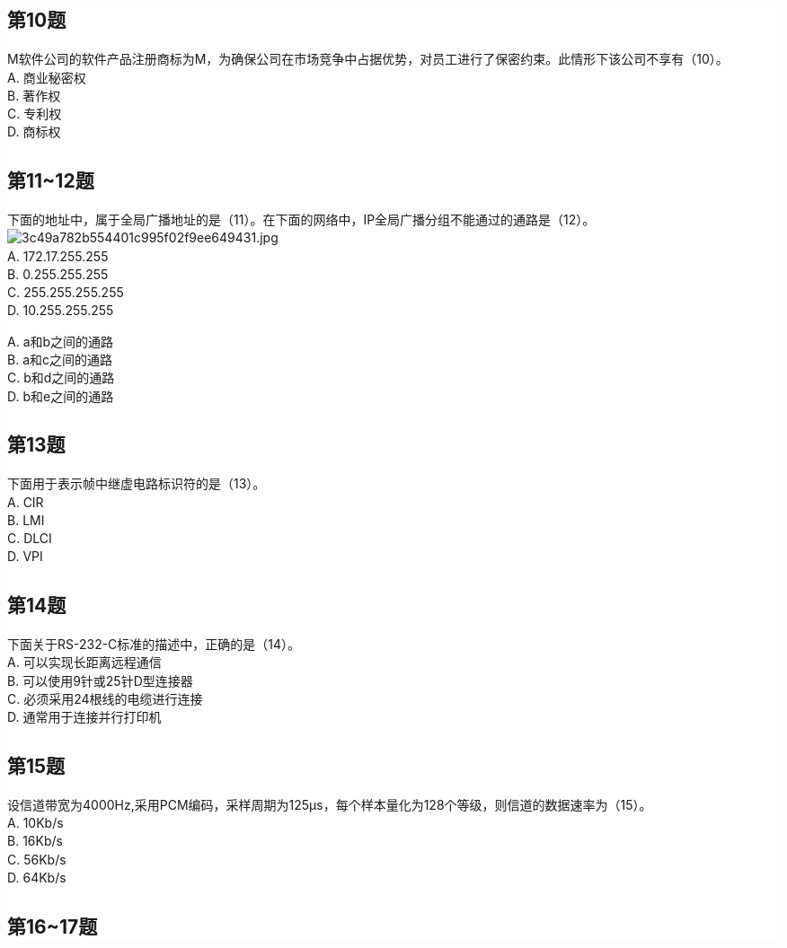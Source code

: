 
## 第10题 ##

M软件公司的软件产品注册商标为M，为确保公司在市场竞争中占据优势，对员工进行了保密约束。此情形下该公司不享有（10）。  
A. 商业秘密权  
B. 著作权  
C. 专利权  
D. 商标权  


## 第11~12题 ##

下面的地址中，属于全局广播地址的是（11）。在下面的网络中，IP全局广播分组不能通过的通路是（12）。  
![3c49a782b554401c995f02f9ee649431.jpg][]  
A. 172.17.255.255  
B. 0.255.255.255  
C. 255.255.255.255  
D. 10.255.255.255  
  
A. a和b之间的通路  
B. a和c之间的通路  
C. b和d之间的通路  
D. b和e之间的通路  


## 第13题 ##

下面用于表示帧中继虚电路标识符的是（13）。  
A. CIR  
B. LMI  
C. DLCI  
D. VPI  


## 第14题 ##

下面关于RS-232-C标准的描述中，正确的是（14）。  
A. 可以实现长距离远程通信  
B. 可以使用9针或25针D型连接器  
C. 必须采用24根线的电缆进行连接  
D. 通常用于连接并行打印机  


## 第15题 ##

设信道带宽为4000Hz,采用PCM编码，采样周期为125μs，每个样本量化为128个等级，则信道的数据速率为（15）。  
A. 10Kb/s  
B. 16Kb/s  
C. 56Kb/s  
D. 64Kb/s  


## 第16~17题 ##


[71ce45a80dc9482592f71c8a5a7083c1.jpg]: https://www.xkxxkx.cn/file/exam/software/网络工程师/综合知识/第4题/71ce45a80dc9482592f71c8a5a7083c1.jpg
[d925b9245b8747e69fa000c7c6cbe0cc.jpg]: https://www.xkxxkx.cn/file/exam/software/网络工程师/综合知识/第4题/d925b9245b8747e69fa000c7c6cbe0cc.jpg
[66c1af90e14944fe9edd8e2a2e1acb02.jpg]: https://www.xkxxkx.cn/file/exam/software/网络工程师/综合知识/第4题/66c1af90e14944fe9edd8e2a2e1acb02.jpg
[59bd5d1b7e4a4dbfa4a7076bfdbd50d2.jpg]: https://www.xkxxkx.cn/file/exam/software/网络工程师/综合知识/第4题/59bd5d1b7e4a4dbfa4a7076bfdbd50d2.jpg
[a0bdf818620745eabba9b0dac86ba1c8.jpg]: https://www.xkxxkx.cn/file/exam/software/网络工程师/综合知识/第4题/a0bdf818620745eabba9b0dac86ba1c8.jpg
[c5a51bf0499a4b30a687d8d2392bcc26.jpg]: https://www.xkxxkx.cn/file/exam/software/网络工程师/综合知识/第6题/c5a51bf0499a4b30a687d8d2392bcc26.jpg
[01bcb301c896490f8ee30192f9332280.jpg]: https://www.xkxxkx.cn/file/exam/software/网络工程师/综合知识/第9题/01bcb301c896490f8ee30192f9332280.jpg
[3c49a782b554401c995f02f9ee649431.jpg]: https://www.xkxxkx.cn/file/exam/software/网络工程师/综合知识/第11题/3c49a782b554401c995f02f9ee649431.jpg
[d558e87ec0b247698ae30dfba088701c.jpg]: https://www.xkxxkx.cn/file/exam/software/网络工程师/综合知识/第28题/d558e87ec0b247698ae30dfba088701c.jpg
[feb7c771ea7340e5a03b48ccd8b10de2.jpg]: https://www.xkxxkx.cn/file/exam/software/网络工程师/综合知识/第28题/feb7c771ea7340e5a03b48ccd8b10de2.jpg
[ac3e2b7cda26453c98149e375693f332.jpg]: https://www.xkxxkx.cn/file/exam/software/网络工程师/综合知识/第33题/ac3e2b7cda26453c98149e375693f332.jpg
[afe416d808f240ceaa06d5dac88aa84c.jpg]: https://www.xkxxkx.cn/file/exam/software/网络工程师/综合知识/第48题/afe416d808f240ceaa06d5dac88aa84c.jpg
[40da438443ac4ed49217b5139a6f5ab5.jpg]: https://www.xkxxkx.cn/file/exam/software/网络工程师/综合知识/第67题/40da438443ac4ed49217b5139a6f5ab5.jpg
[a9499e3a5e1a4fe4b4d93fbc0183996a.jpg]: https://www.xkxxkx.cn/file/exam/software/网络工程师/综合知识/第71题/a9499e3a5e1a4fe4b4d93fbc0183996a.jpg
[b2b90cc0b5b64dbb94ffd61737c5a4c3.jpg]: https://www.xkxxkx.cn/file/exam/software/网络工程师/综合知识/第3题/b2b90cc0b5b64dbb94ffd61737c5a4c3.jpg
[a0bdf818620745eabba9b0dac86ba1c8.jpg]: https://www.xkxxkx.cn/file/exam/software/网络工程师/综合知识/第4题/a0bdf818620745eabba9b0dac86ba1c8.jpg
[bc49b77013844af7aeb1ea8339c9c848.jpg]: https://www.xkxxkx.cn/file/exam/software/网络工程师/综合知识/第4题/bc49b77013844af7aeb1ea8339c9c848.jpg
[8a65dba829f84ff9a8047ad15fb2f4b6.jpg]: https://www.xkxxkx.cn/file/exam/software/网络工程师/综合知识/第13题/8a65dba829f84ff9a8047ad15fb2f4b6.jpg
[099cc2ea4dc6451ca818facf632896d8.jpg]: https://www.xkxxkx.cn/file/exam/software/网络工程师/综合知识/第20题/099cc2ea4dc6451ca818facf632896d8.jpg
[03b3bd787c1d4aed997c2bf21d28f03c.jpg]: https://www.xkxxkx.cn/file/exam/software/网络工程师/综合知识/第20题/03b3bd787c1d4aed997c2bf21d28f03c.jpg
[65f0ed718da14c2ba6ffe6b8b8a7b82d.jpg]: https://www.xkxxkx.cn/file/exam/software/网络工程师/综合知识/第20题/65f0ed718da14c2ba6ffe6b8b8a7b82d.jpg
[01551cb0c5cf483fa0e497b7499bb95f.jpg]: https://www.xkxxkx.cn/file/exam/software/网络工程师/综合知识/第20题/01551cb0c5cf483fa0e497b7499bb95f.jpg
[a6fdbf6b316a41f79006ca9d98b4df6f.jpg]: https://www.xkxxkx.cn/file/exam/software/网络工程师/综合知识/第20题/a6fdbf6b316a41f79006ca9d98b4df6f.jpg
[bd216f73f6e44e1a9f23f0a99cce81f8.jpg]: https://www.xkxxkx.cn/file/exam/software/网络工程师/综合知识/第22题/bd216f73f6e44e1a9f23f0a99cce81f8.jpg
[8648c93bc790412a94b2aa9488b21088.jpg]: https://www.xkxxkx.cn/file/exam/software/网络工程师/综合知识/第32题/8648c93bc790412a94b2aa9488b21088.jpg
[69be513077d84f6392d9af20cea5c58e.jpg]: https://www.xkxxkx.cn/file/exam/software/网络工程师/综合知识/第42题/69be513077d84f6392d9af20cea5c58e.jpg
[7774b528b74e422a9ac59e87e4abd73c.jpg]: https://www.xkxxkx.cn/file/exam/software/网络工程师/综合知识/第51题/7774b528b74e422a9ac59e87e4abd73c.jpg
[5dc4d31e835f4f75a7a7cd4500666d19.jpg]: https://www.xkxxkx.cn/file/exam/software/网络工程师/综合知识/第56题/5dc4d31e835f4f75a7a7cd4500666d19.jpg
[c27923b62c3c4a9b87124dd73ebe93b1.jpg]: https://www.xkxxkx.cn/file/exam/software/网络工程师/综合知识/第57题/c27923b62c3c4a9b87124dd73ebe93b1.jpg
[f4a4ddaf76f54b0bbcae90c69596bb29.jpg]: https://www.xkxxkx.cn/file/exam/software/网络工程师/综合知识/第61题/f4a4ddaf76f54b0bbcae90c69596bb29.jpg
[9d4ec3b6207746fb9dd9082b58b13182.jpg]: https://www.xkxxkx.cn/file/exam/software/网络工程师/综合知识/第62题/9d4ec3b6207746fb9dd9082b58b13182.jpg
[a3444d75c4c84cf8a08c18489eaa43ba.jpg]: https://www.xkxxkx.cn/file/exam/software/网络工程师/综合知识/第64题/a3444d75c4c84cf8a08c18489eaa43ba.jpg
[16f633567c0041269a644a63e6b85729.jpg]: https://www.xkxxkx.cn/file/exam/software/网络工程师/综合知识/第70题/16f633567c0041269a644a63e6b85729.jpg
